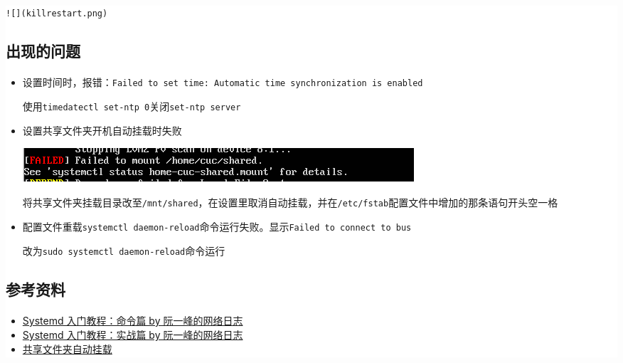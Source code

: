    ![](killrestart.png)

## 出现的问题

* 设置时间时，报错：`Failed to set time: Automatic time synchronization is enabled`

  使用`timedatectl set-ntp 0`关闭`set-ntp server`

* 设置共享文件夹开机自动挂载时失败

  ![](share-failed.png)

  将共享文件夹挂载目录改至`/mnt/shared`，在设置里取消自动挂载，并在`/etc/fstab`配置文件中增加的那条语句开头空一格

* 配置文件重载`systemctl daemon-reload`命令运行失败。显示`Failed to connect to bus`

  改为`sudo systemctl daemon-reload`命令运行

## 参考资料

* [Systemd 入门教程：命令篇 by 阮一峰的网络日志](http://www.ruanyifeng.com/blog/2016/03/systemd-tutorial-commands.html)
* [Systemd 入门教程：实战篇 by 阮一峰的网络日志](http://www.ruanyifeng.com/blog/2016/03/systemd-tutorial-part-two.html)
* [共享文件夹自动挂载](https://blog.csdn.net/baidu_31788709/article/details/89154265)





